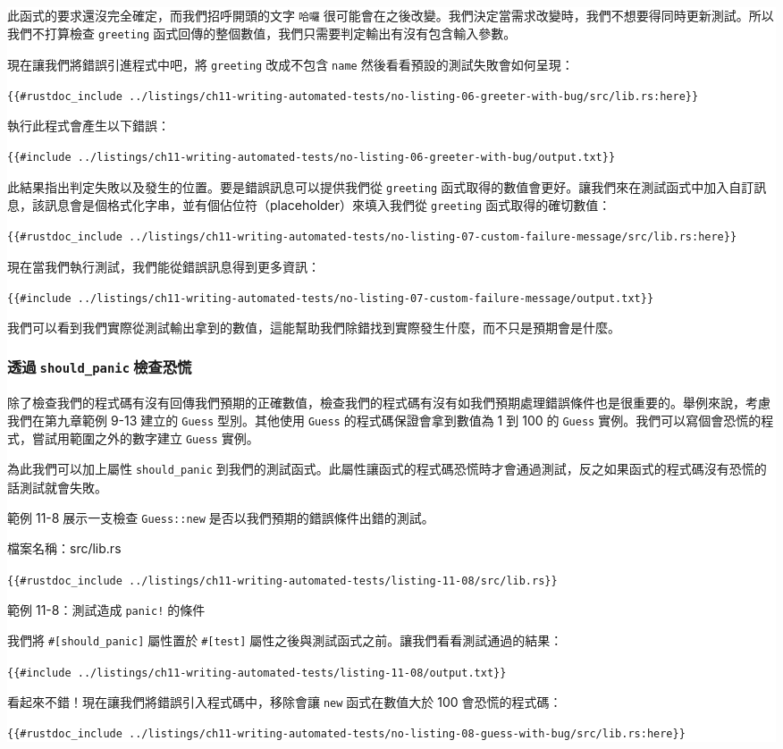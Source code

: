 此函式的要求還沒完全確定，而我們招呼開頭的文字 `哈囉` 很可能會在之後改變。我們決定當需求改變時，我們不想要得同時更新測試。所以我們不打算檢查 `greeting` 函式回傳的整個數值，我們只需要判定輸出有沒有包含輸入參數。

現在讓我們將錯誤引進程式中吧，將 `greeting` 改成不包含 `name` 然後看看預設的測試失敗會如何呈現：

```rust,not_desired_behavior,noplayground
{{#rustdoc_include ../listings/ch11-writing-automated-tests/no-listing-06-greeter-with-bug/src/lib.rs:here}}
```

執行此程式會產生以下錯誤：

```console
{{#include ../listings/ch11-writing-automated-tests/no-listing-06-greeter-with-bug/output.txt}}
```

此結果指出判定失敗以及發生的位置。要是錯誤訊息可以提供我們從 `greeting` 函式取得的數值會更好。讓我們來在測試函式中加入自訂訊息，該訊息會是個格式化字串，並有個佔位符（placeholder）來填入我們從 `greeting` 函式取得的確切數值：

```rust,ignore
{{#rustdoc_include ../listings/ch11-writing-automated-tests/no-listing-07-custom-failure-message/src/lib.rs:here}}
```

現在當我們執行測試，我們能從錯誤訊息得到更多資訊：

```console
{{#include ../listings/ch11-writing-automated-tests/no-listing-07-custom-failure-message/output.txt}}
```

我們可以看到我們實際從測試輸出拿到的數值，這能幫助我們除錯找到實際發生什麼，而不只是預期會是什麼。

### 透過 `should_panic` 檢查恐慌

除了檢查我們的程式碼有沒有回傳我們預期的正確數值，檢查我們的程式碼有沒有如我們預期處理錯誤條件也是很重要的。舉例來說，考慮我們在第九章範例 9-13 建立的 `Guess` 型別。其他使用 `Guess` 的程式碼保證會拿到數值為 1 到 100 的 `Guess` 實例。我們可以寫個會恐慌的程式，嘗試用範圍之外的數字建立 `Guess` 實例。

為此我們可以加上屬性 `should_panic` 到我們的測試函式。此屬性讓函式的程式碼恐慌時才會通過測試，反之如果函式的程式碼沒有恐慌的話測試就會失敗。

範例 11-8 展示一支檢查 `Guess::new` 是否以我們預期的錯誤條件出錯的測試。

<span class="filename">檔案名稱：src/lib.rs</span>

```rust,noplayground
{{#rustdoc_include ../listings/ch11-writing-automated-tests/listing-11-08/src/lib.rs}}
```

<span class="caption">範例 11-8：測試造成 `panic!` 的條件</span>

我們將 `#[should_panic]` 屬性置於 `#[test]` 屬性之後與測試函式之前。讓我們看看測試通過的結果：

```console
{{#include ../listings/ch11-writing-automated-tests/listing-11-08/output.txt}}
```

看起來不錯！現在讓我們將錯誤引入程式碼中，移除會讓 `new` 函式在數值大於 100 會恐慌的程式碼：

```rust,not_desired_behavior,noplayground
{{#rustdoc_include ../listings/ch11-writing-automated-tests/no-listing-08-guess-with-bug/src/lib.rs:here}}
```


[bench]: https://doc.rust-lang.org/unstable-book/library-features/test.html
[ignoring]: ch11-02-running-tests.html#忽略某些測試除非特別指定
[subset]: ch11-02-running-tests.html#透過名稱來執行部分測試
[derivable-traits]: appendix-03-derivable-traits.html
[doc-comments]: ch14-02-publishing-to-crates-io.html#將技術文件註解作為測試
[paths-for-referring-to-an-item-in-the-module-tree]: ch07-03-paths-for-referring-to-an-item-in-the-module-tree.html